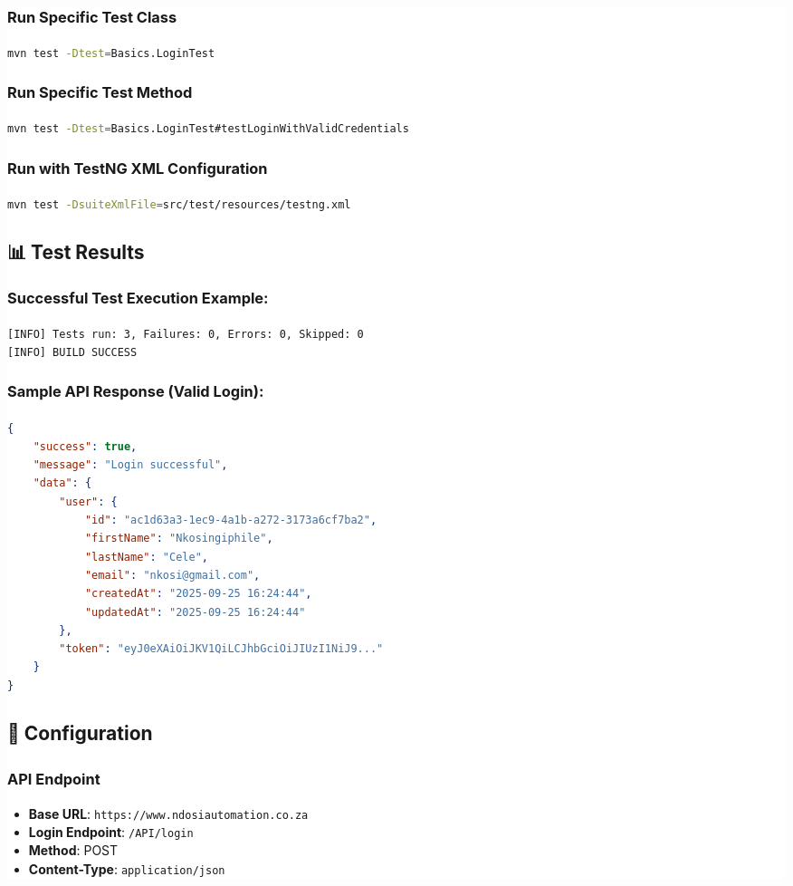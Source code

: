 ### Run Specific Test Class
```bash
mvn test -Dtest=Basics.LoginTest
```

### Run Specific Test Method
```bash
mvn test -Dtest=Basics.LoginTest#testLoginWithValidCredentials
```

### Run with TestNG XML Configuration
```bash
mvn test -DsuiteXmlFile=src/test/resources/testng.xml
```

## 📊 Test Results

### Successful Test Execution Example:
```
[INFO] Tests run: 3, Failures: 0, Errors: 0, Skipped: 0
[INFO] BUILD SUCCESS
```

### Sample API Response (Valid Login):
```json
{
    "success": true,
    "message": "Login successful",
    "data": {
        "user": {
            "id": "ac1d63a3-1ec9-4a1b-a272-3173a6cf7ba2",
            "firstName": "Nkosingiphile",
            "lastName": "Cele",
            "email": "nkosi@gmail.com",
            "createdAt": "2025-09-25 16:24:44",
            "updatedAt": "2025-09-25 16:24:44"
        },
        "token": "eyJ0eXAiOiJKV1QiLCJhbGciOiJIUzI1NiJ9..."
    }
}
```

## 🔧 Configuration

### API Endpoint
- **Base URL**: `https://www.ndosiautomation.co.za`
- **Login Endpoint**: `/API/login`
- **Method**: POST
- **Content-Type**: `application/json`
